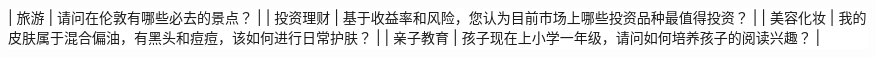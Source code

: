 | 旅游                              | 请问在伦敦有哪些必去的景点？                                                                                                                                                                                                                                                                                                                                                                                                                                                                                                                                                                                                                                                                                                                                                                                                                                                                                                                                                                                                                                                                                                                                                                                                                                                                                                                                                                                                                                                                                          |
| 投资理财                         | 基于收益率和风险，您认为目前市场上哪些投资品种最值得投资？                                                                                                                                                                                                                                                                                                                                                                                                                                                                                                                                                                                                                                                                                                                                                                                                                                                                                                                                                                                                                                                                                                                                                                                                                                                                                                                                                                                                                                               |
| 美容化妆                          | 我的皮肤属于混合偏油，有黑头和痘痘，该如何进行日常护肤？                                                                                                                                                                                                                                                                                                                                                                                                                                                                                                                                                                                                                                                                                                                                                                                                                                                                                                                                                                                                                                                                                                                                                                                                                                                                                                                                                                                                                                                      |
| 亲子教育                         | 孩子现在上小学一年级，请问如何培养孩子的阅读兴趣？                                                                                                                                                                                                                                                                                                                                                                                                                                                                                                                                                                                                                                                                                                                                                                                                                                                                                                                                                                                                                                                                                                                                                                                                                                                                                                                                                                                                                                                        |